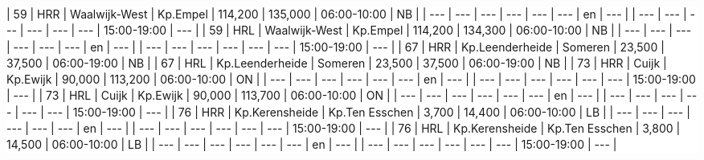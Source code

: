 | 59  | HRR  | Waalwijk-West  | Kp.Empel  | 114,200  | 135,000  | 06:00-10:00  | NB  |
| --- | --- | --- | --- | --- | --- | en  | --- |
| --- | --- | --- | --- | --- | --- | 15:00-19:00  | --- |
| 59  | HRL  | Waalwijk-West  | Kp.Empel  | 114,200  | 134,300  | 06:00-10:00  | NB  |
| --- | --- | --- | --- | --- | --- | en  | --- |
| --- | --- | --- | --- | --- | --- | 15:00-19:00  | --- |
| 67  | HRR  | Kp.Leenderheide  | Someren  | 23,500  | 37,500  | 06:00-19:00  | NB  |
| 67  | HRL  | Kp.Leenderheide  | Someren  | 23,500  | 37,500  | 06:00-19:00  | NB  |
| 73  | HRR  | Cuijk  | Kp.Ewijk  | 90,000  | 113,200  | 06:00-10:00  | ON  |
| --- | --- | --- | --- | --- | --- | en  | --- |
| --- | --- | --- | --- | --- | --- | 15:00-19:00  | --- |
| 73  | HRL  | Cuijk  | Kp.Ewijk  | 90,000  | 113,700  | 06:00-10:00  | ON  |
| --- | --- | --- | --- | --- | --- | en  | --- |
| --- | --- | --- | --- | --- | --- | 15:00-19:00  | --- |
| 76  | HRR  | Kp.Kerensheide  | Kp.Ten Esschen  | 3,700  | 14,400  | 06:00-10:00  | LB  |
| --- | --- | --- | --- | --- | --- | en  | --- |
| --- | --- | --- | --- | --- | --- | 15:00-19:00  | --- |
| 76  | HRL  | Kp.Kerensheide  | Kp.Ten Esschen  | 3,800  | 14,500  | 06:00-10:00  | LB  |
| --- | --- | --- | --- | --- | --- | en  | --- |
| --- | --- | --- | --- | --- | --- | 15:00-19:00  | --- |

